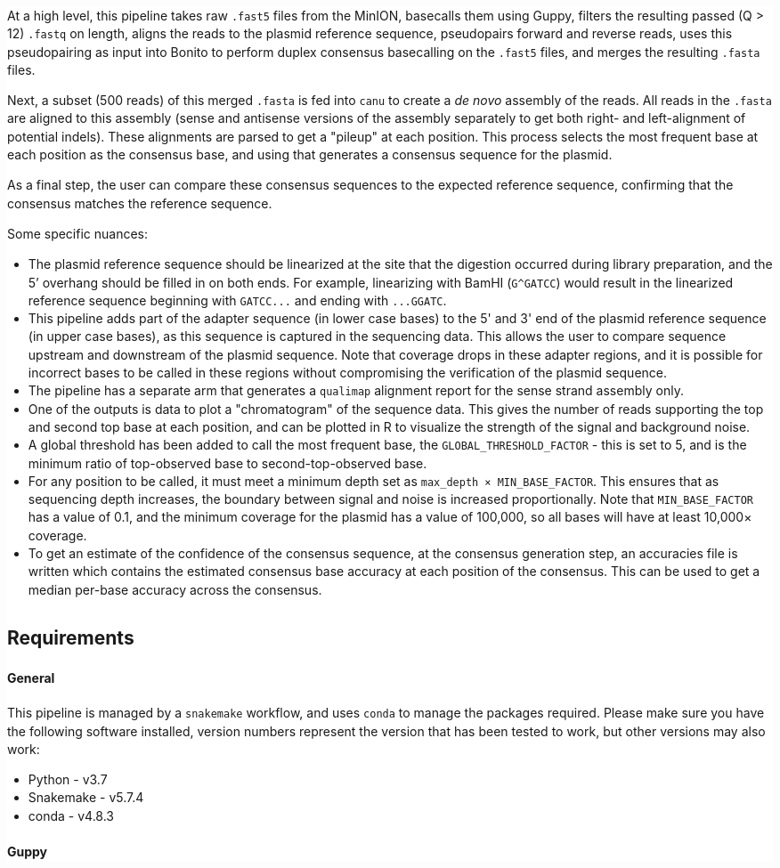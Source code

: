 At a high level, this pipeline takes raw `.fast5` files from the MinION, basecalls them using Guppy, filters the resulting passed (Q > 12) `.fastq` on length, aligns the reads to the plasmid reference sequence, pseudopairs forward and reverse reads, uses this pseudopairing as input into Bonito to perform duplex consensus basecalling on the `.fast5` files, and merges the resulting `.fasta` files. 

Next, a subset (500 reads) of this merged `.fasta` is fed into `canu` to create a *de novo* assembly of the reads. All reads in the `.fasta` are aligned to this assembly (sense and antisense versions of the assembly separately to get both right- and left-alignment of potential indels). These alignments are parsed to get a "pileup" at each position. This process selects the most frequent base at each position as the consensus base, and using that generates a consensus sequence for the plasmid. 

As a final step, the user can compare these consensus sequences to the expected reference sequence, confirming that the consensus matches the reference sequence.

Some specific nuances:

* The plasmid reference sequence should be linearized at the site that the digestion occurred during library preparation, and the 5’ overhang should be filled in on both ends. For example, linearizing with BamHI (`G^GATCC`) would result in the linearized reference sequence beginning with `GATCC...` and ending with `...GGATC`.
* This pipeline adds part of the adapter sequence (in lower case bases) to the 5' and 3' end of the plasmid reference sequence (in upper case bases), as this sequence is captured in the sequencing data. This allows the user to compare sequence upstream and downstream of the plasmid sequence. Note that coverage drops in these adapter regions, and it is possible for incorrect bases to be called in these regions without compromising the verification of the plasmid sequence.
* The pipeline has a separate arm that generates a `qualimap` alignment report for the sense strand assembly only. 
* One of the outputs is data to plot a "chromatogram" of the sequence data. This gives the number of reads supporting the top and second top base at each position, and can be plotted in R to visualize the strength of the signal and background noise.
* A global threshold has been added to call the most frequent base, the `GLOBAL_THRESHOLD_FACTOR` - this is set to 5, and is the minimum ratio of top-observed base to second-top-observed base.
* For any position to be called, it must meet a minimum depth set as `max_depth × MIN_BASE_FACTOR`. This ensures that as sequencing depth increases, the boundary between signal and noise is increased proportionally. Note that `MIN_BASE_FACTOR` has a value of 0.1, and the minimum coverage for the plasmid has a value of 100,000, so all bases will have at least 10,000× coverage.
* To get an estimate of the confidence of the consensus sequence, at the consensus generation step, an accuracies file is written which contains the estimated consensus base accuracy at each position of the consensus. This can be used to get a median per-base accuracy across the consensus.

## Requirements

#### General

This pipeline is managed by a `snakemake` workflow, and uses `conda` to manage the packages required. Please make sure you have the following software installed, version numbers represent the version that has been tested to work, but other versions may also work:

* Python - v3.7
* Snakemake - v5.7.4
* conda - v4.8.3

#### Guppy
